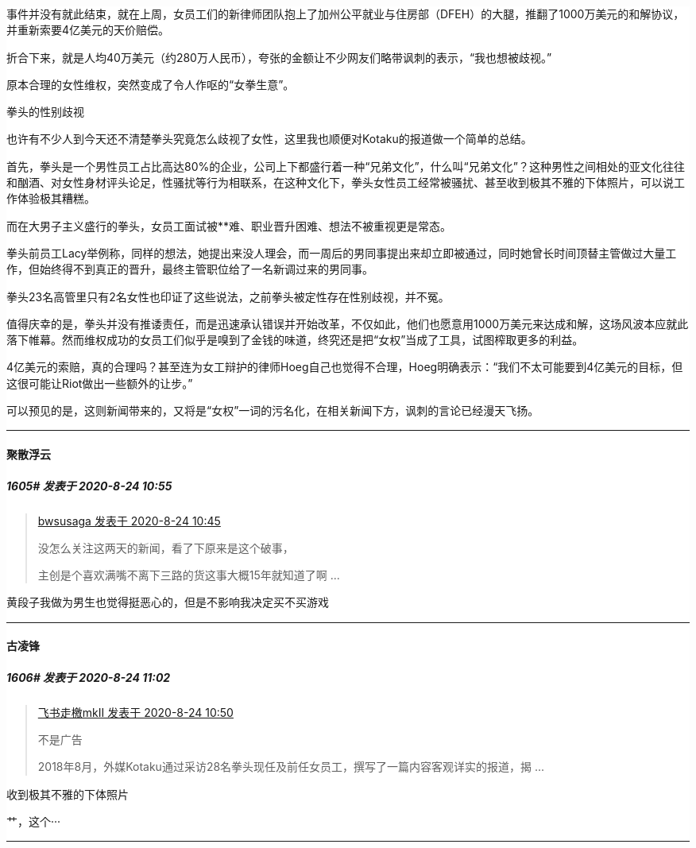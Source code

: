 
事件并没有就此结束，就在上周，女员工们的新律师团队抱上了加州公平就业与住房部（DFEH）的大腿，推翻了1000万美元的和解协议，并重新索要4亿美元的天价赔偿。

折合下来，就是人均40万美元（约280万人民币），夸张的金额让不少网友们略带讽刺的表示，“我也想被歧视。”

原本合理的女性维权，突然变成了令人作呕的“女拳生意”。

拳头的性别歧视

也许有不少人到今天还不清楚拳头究竟怎么歧视了女性，这里我也顺便对Kotaku的报道做一个简单的总结。

首先，拳头是一个男性员工占比高达80%的企业，公司上下都盛行着一种“兄弟文化”，什么叫“兄弟文化”？这种男性之间相处的亚文化往往和酗酒、对女性身材评头论足，性骚扰等行为相联系，在这种文化下，拳头女性员工经常被骚扰、甚至收到极其不雅的下体照片，可以说工作体验极其糟糕。


而在大男子主义盛行的拳头，女员工面试被**难、职业晋升困难、想法不被重视更是常态。

拳头前员工Lacy举例称，同样的想法，她提出来没人理会，而一周后的男同事提出来却立即被通过，同时她曾长时间顶替主管做过大量工作，但始终得不到真正的晋升，最终主管职位给了一名新调过来的男同事。

拳头23名高管里只有2名女性也印证了这些说法，之前拳头被定性存在性别歧视，并不冤。

值得庆幸的是，拳头并没有推诿责任，而是迅速承认错误并开始改革，不仅如此，他们也愿意用1000万美元来达成和解，这场风波本应就此落下帷幕。然而维权成功的女员工们似乎是嗅到了金钱的味道，终究还是把“女权”当成了工具，试图榨取更多的利益。

4亿美元的索赔，真的合理吗？甚至连为女工辩护的律师Hoeg自己也觉得不合理，Hoeg明确表示：“我们不太可能要到4亿美元的目标，但这很可能让Riot做出一些额外的让步。”

可以预见的是，这则新闻带来的，又将是“女权”一词的污名化，在相关新闻下方，讽刺的言论已经漫天飞扬。


-----

####  聚散浮云  
##### 1605#       发表于 2020-8-24 10:55


<blockquote><a href="httphttps://bbs.saraba1st.com/2b/forum.php?mod=redirect&amp;goto=findpost&amp;pid=48532427&amp;ptid=1955542" target="_blank">bwsusaga 发表于 2020-8-24 10:45</a>

没怎么关注这两天的新闻，看了下原来是这个破事，

主创是个喜欢满嘴不离下三路的货这事大概15年就知道了啊 ...</blockquote>
黄段子我做为男生也觉得挺恶心的，但是不影响我决定买不买游戏


-----

####  古凌锋  
##### 1606#       发表于 2020-8-24 11:02


<blockquote><a href="httphttps://bbs.saraba1st.com/2b/forum.php?mod=redirect&amp;goto=findpost&amp;pid=48532485&amp;ptid=1955542" target="_blank">飞书走檄mkII 发表于 2020-8-24 10:50</a>

不是广告


2018年8月，外媒Kotaku通过采访28名拳头现任及前任女员工，撰写了一篇内容客观详实的报道，揭 ...</blockquote>
收到极其不雅的下体照片


艹，这个···


-----
